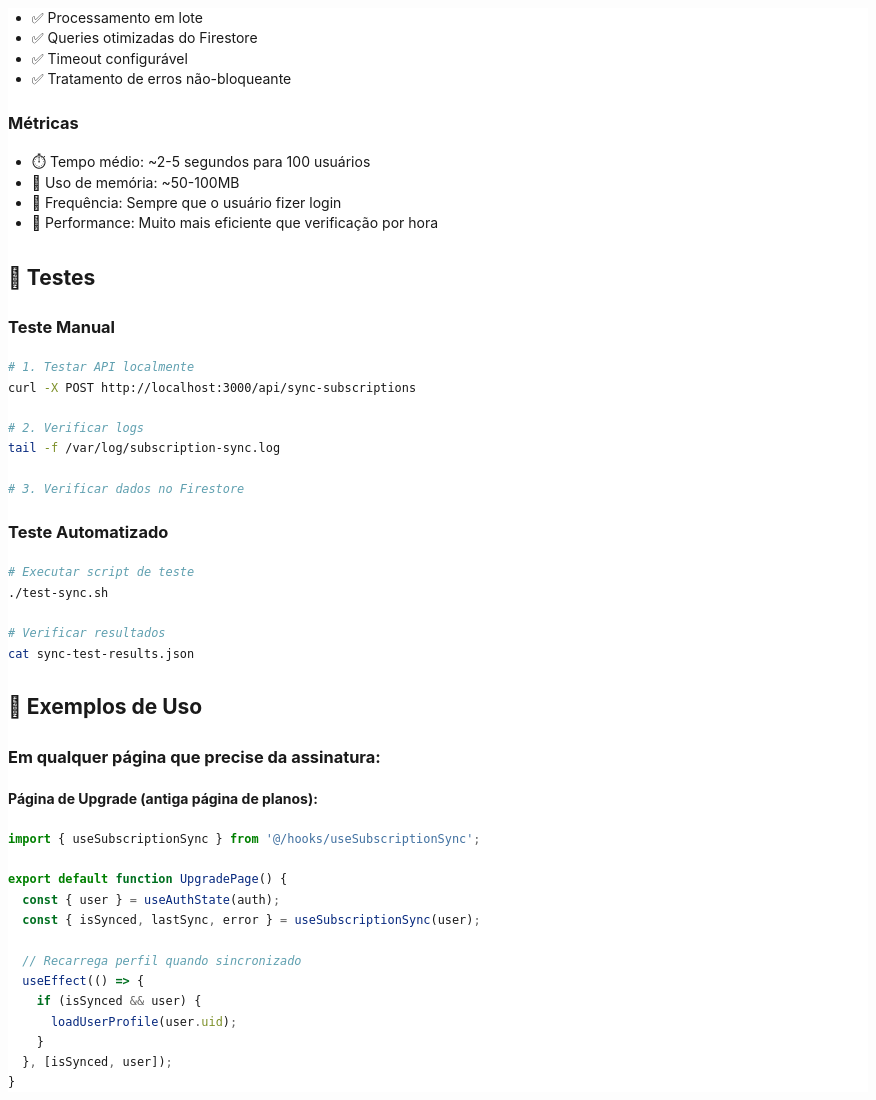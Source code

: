 - ✅ Processamento em lote
- ✅ Queries otimizadas do Firestore
- ✅ Timeout configurável
- ✅ Tratamento de erros não-bloqueante

### **Métricas**

- ⏱️ Tempo médio: ~2-5 segundos para 100 usuários
- 💾 Uso de memória: ~50-100MB
- 🔄 Frequência: Sempre que o usuário fizer login
- 🚀 Performance: Muito mais eficiente que verificação por hora

## 🧪 Testes

### **Teste Manual**

```bash
# 1. Testar API localmente
curl -X POST http://localhost:3000/api/sync-subscriptions

# 2. Verificar logs
tail -f /var/log/subscription-sync.log

# 3. Verificar dados no Firestore
```

### **Teste Automatizado**

```bash
# Executar script de teste
./test-sync.sh

# Verificar resultados
cat sync-test-results.json
```

## 🎯 **Exemplos de Uso**

### **Em qualquer página que precise da assinatura:**

#### **Página de Upgrade (antiga página de planos):**
```typescript
import { useSubscriptionSync } from '@/hooks/useSubscriptionSync';

export default function UpgradePage() {
  const { user } = useAuthState(auth);
  const { isSynced, lastSync, error } = useSubscriptionSync(user);
  
  // Recarrega perfil quando sincronizado
  useEffect(() => {
    if (isSynced && user) {
      loadUserProfile(user.uid);
    }
  }, [isSynced, user]);
}
```
